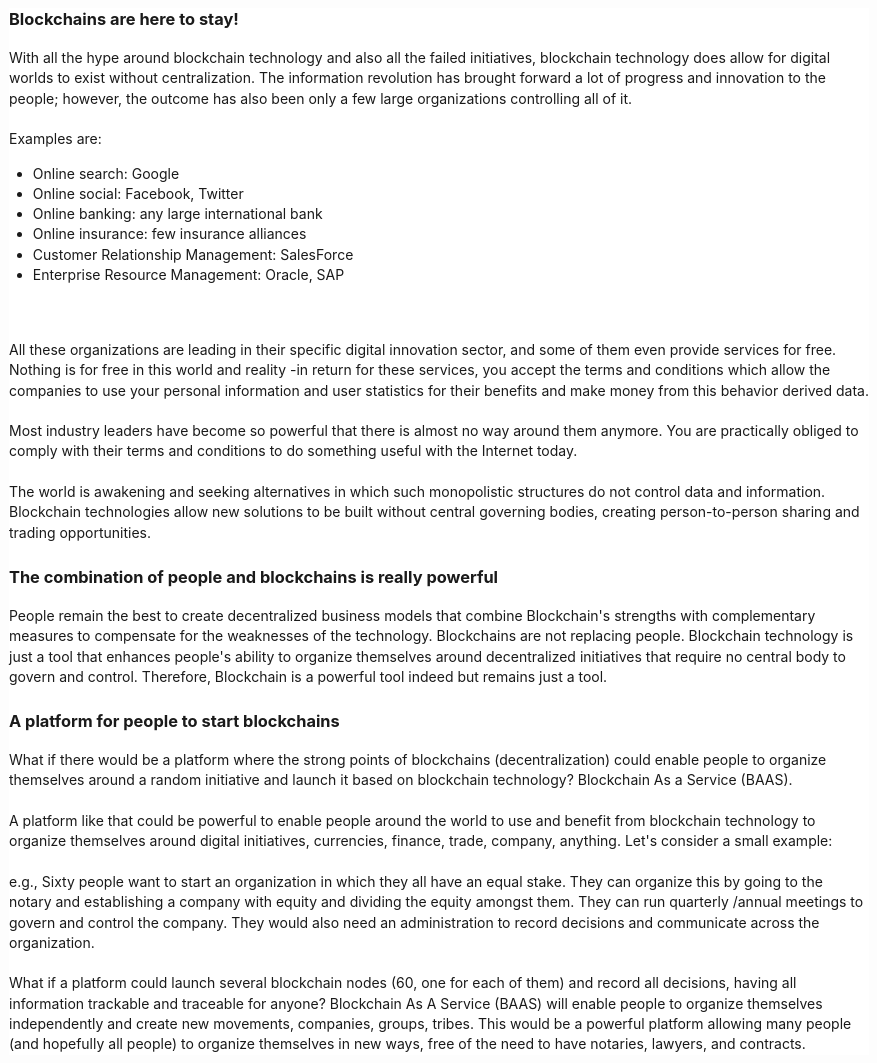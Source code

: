 ### Blockchains are here to stay!
 
With all the hype around blockchain technology and also all the failed initiatives, blockchain technology does allow for digital worlds to exist without centralization.  The information revolution has brought forward a lot of progress and innovation to the people; however, the outcome has also been only a few large organizations controlling all of it.
<br/>
<br/>
Examples are:
- Online search: Google
- Online social: Facebook, Twitter
- Online banking: any large international bank
- Online insurance:  few insurance alliances
- Customer Relationship Management: SalesForce
- Enterprise Resource Management: Oracle, SAP
<br/>
<br/>
All these organizations are leading in their specific digital innovation sector, and some of them even provide services for free.  Nothing is for free in this world and reality -in return for these services, you accept the terms and conditions which allow the companies to use your personal information and user statistics for their benefits and make money from this behavior derived data. 
<br/>
<br/> 
Most industry leaders have become so powerful that there is almost no way around them anymore. You are practically obliged to comply with their terms and conditions to do something useful with the Internet today.
<br/>
<br/> 
The world is awakening and seeking alternatives in which such monopolistic structures do not control data and information.  Blockchain technologies allow new solutions to be built without central governing bodies, creating person-to-person sharing and trading opportunities.

### The combination of people and blockchains is really powerful
 
People remain the best to create decentralized business models that combine Blockchain's strengths with complementary measures to compensate for the weaknesses of the technology. Blockchains are not replacing people. Blockchain technology is just a tool that enhances people's ability to organize themselves around decentralized initiatives that require no central body to govern and control. Therefore, Blockchain is a powerful tool indeed but remains just a tool.
 
### A platform for people to start blockchains
 
What if there would be a platform where the strong points of blockchains (decentralization) could enable people to organize themselves around a random initiative and launch it based on blockchain technology?  Blockchain As a Service (BAAS).
<br/>
<br/>
A platform like that could be powerful to enable people around the world to use and benefit from blockchain technology to organize themselves around digital initiatives, currencies, finance, trade, company, anything. Let's consider a small example:
<br/>
<br/> 
e.g., Sixty people want to start an organization in which they all have an equal stake.  They can organize this by going to the notary and establishing a company with equity and dividing the equity amongst them. They can run quarterly /annual meetings to govern and control the company. They would also need an administration to record decisions and communicate across the organization.
<br/>
<br/> 
What if a platform could launch several blockchain nodes (60, one for each of them) and record all decisions, having all information trackable and traceable for anyone? Blockchain As A Service (BAAS) will enable people to organize themselves independently and create new movements, companies, groups, tribes. This would be a powerful platform allowing many people (and hopefully all people) to organize themselves in new ways, free of the need to have notaries, lawyers, and contracts.